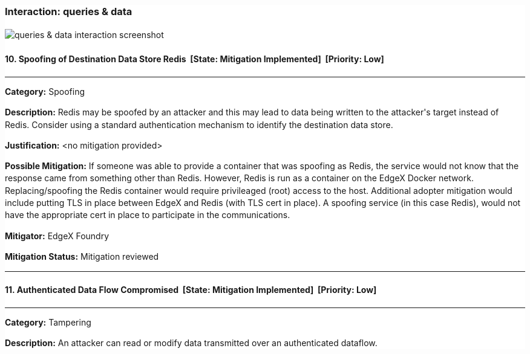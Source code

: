 ### Interaction: queries & data

![queries & data interaction
screenshot](./images/1ecbb1a4bad49a844ed51acfea68ac00a2daeab5.png)

#### 10. Spoofing of Destination Data Store Redis  \[State: Mitigation Implemented\]  \[Priority: Low\] 

  ----------------------------------- -----------------------------------
  **Category:**                       Spoofing

  **Description:**                    Redis may be spoofed by an attacker
                                      and this may lead to data being
                                      written to the attacker's target
                                      instead of Redis. Consider using a
                                      standard authentication mechanism
                                      to identify the destination data
                                      store.

  **Justification:**                  \<no mitigation provided\>

  **Possible Mitigation:**            If someone was able to provide a
                                      container that was spoofing as
                                      Redis, the service would not know
                                      that the response came from
                                      something other than Redis.
                                      However, Redis is run as a
                                      container on the EdgeX Docker
                                      network. Replacing/spoofing the
                                      Redis container would require
                                      privileaged (root) access to the
                                      host. Additional adopter mitigation
                                      would include putting TLS in place
                                      between EdgeX and Redis (with TLS
                                      cert in place). A spoofing service
                                      (in this case Redis), would not
                                      have the appropriate cert in place
                                      to participate in the
                                      communications.

  **Mitigator:**                      EdgeX Foundry

  **Mitigation Status:**              Mitigation reviewed
  ----------------------------------- -----------------------------------

#### 11. Authenticated Data Flow Compromised  \[State: Mitigation Implemented\]  \[Priority: Low\] 

  ----------------------------------- ------------------------------------------------------------------------------------------------------------------------------------
  **Category:**                       Tampering

  **Description:**                    An attacker can read or modify data transmitted over an authenticated dataflow.

